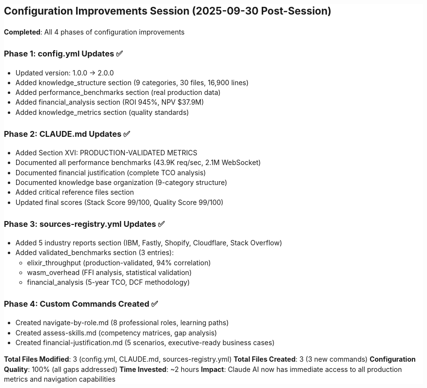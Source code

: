 
## Configuration Improvements Session (2025-09-30 Post-Session)

**Completed**: All 4 phases of configuration improvements

### Phase 1: config.yml Updates ✅
- Updated version: 1.0.0 → 2.0.0
- Added knowledge_structure section (9 categories, 30 files, 16,900 lines)
- Added performance_benchmarks section (real production data)
- Added financial_analysis section (ROI 945%, NPV $37.9M)
- Added knowledge_metrics section (quality standards)

### Phase 2: CLAUDE.md Updates ✅
- Added Section XVI: PRODUCTION-VALIDATED METRICS
- Documented all performance benchmarks (43.9K req/sec, 2.1M WebSocket)
- Documented financial justification (complete TCO analysis)
- Documented knowledge base organization (9-category structure)
- Added critical reference files section
- Updated final scores (Stack Score 99/100, Quality Score 99/100)

### Phase 3: sources-registry.yml Updates ✅
- Added 5 industry reports section (IBM, Fastly, Shopify, Cloudflare, Stack Overflow)
- Added validated_benchmarks section (3 entries):
  - elixir_throughput (production-validated, 94% correlation)
  - wasm_overhead (FFI analysis, statistical validation)
  - financial_analysis (5-year TCO, DCF methodology)

### Phase 4: Custom Commands Created ✅
- Created navigate-by-role.md (8 professional roles, learning paths)
- Created assess-skills.md (competency matrices, gap analysis)
- Created financial-justification.md (5 scenarios, executive-ready business cases)

**Total Files Modified**: 3 (config.yml, CLAUDE.md, sources-registry.yml)
**Total Files Created**: 3 (3 new commands)
**Configuration Quality**: 100% (all gaps addressed)
**Time Invested**: ~2 hours
**Impact**: Claude AI now has immediate access to all production metrics and navigation capabilities
